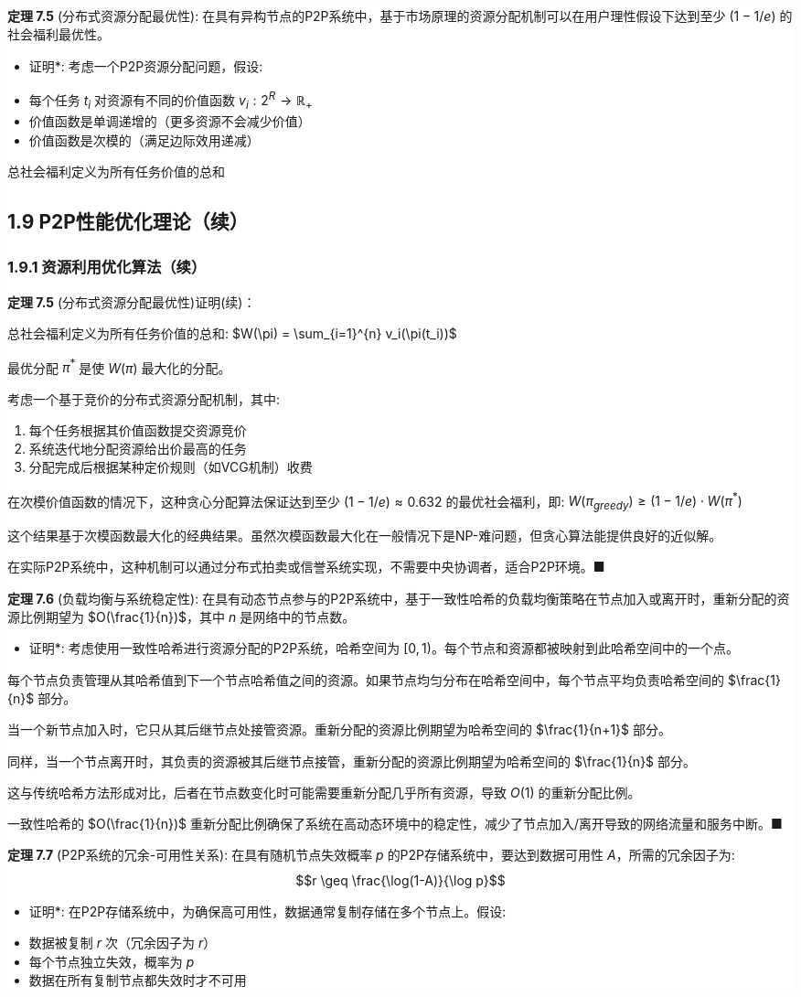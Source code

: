 **定理 7.5** (分布式资源分配最优性): 在具有异构节点的P2P系统中，基于市场原理的资源分配机制可以在用户理性假设下达到至少 $(1-1/e)$ 的社会福利最优性。

* 证明*:
考虑一个P2P资源分配问题，假设:

- 每个任务 $t_i$ 对资源有不同的价值函数 $v_i: 2^R \rightarrow \mathbb{R}_+$
- 价值函数是单调递增的（更多资源不会减少价值）
- 价值函数是次模的（满足边际效用递减）

总社会福利定义为所有任务价值的总和

## 1.9 P2P性能优化理论（续）

### 1.9.1 资源利用优化算法（续）

**定理 7.5** (分布式资源分配最优性)证明(续)：

总社会福利定义为所有任务价值的总和:
$W(\pi) = \sum_{i=1}^{n} v_i(\pi(t_i))$

最优分配 $\pi^*$ 是使 $W(\pi)$ 最大化的分配。

考虑一个基于竞价的分布式资源分配机制，其中:

1. 每个任务根据其价值函数提交资源竞价
2. 系统迭代地分配资源给出价最高的任务
3. 分配完成后根据某种定价规则（如VCG机制）收费

在次模价值函数的情况下，这种贪心分配算法保证达到至少 $(1-1/e) \approx 0.632$ 的最优社会福利，即:
$W(\pi_{greedy}) \geq (1-1/e) \cdot W(\pi^*)$

这个结果基于次模函数最大化的经典结果。虽然次模函数最大化在一般情况下是NP-难问题，但贪心算法能提供良好的近似解。

在实际P2P系统中，这种机制可以通过分布式拍卖或信誉系统实现，不需要中央协调者，适合P2P环境。■

**定理 7.6** (负载均衡与系统稳定性): 在具有动态节点参与的P2P系统中，基于一致性哈希的负载均衡策略在节点加入或离开时，重新分配的资源比例期望为 $O(\frac{1}{n})$，其中 $n$ 是网络中的节点数。

* 证明*:
考虑使用一致性哈希进行资源分配的P2P系统，哈希空间为 $[0,1)$。每个节点和资源都被映射到此哈希空间中的一个点。

每个节点负责管理从其哈希值到下一个节点哈希值之间的资源。如果节点均匀分布在哈希空间中，每个节点平均负责哈希空间的 $\frac{1}{n}$ 部分。

当一个新节点加入时，它只从其后继节点处接管资源。重新分配的资源比例期望为哈希空间的 $\frac{1}{n+1}$ 部分。

同样，当一个节点离开时，其负责的资源被其后继节点接管，重新分配的资源比例期望为哈希空间的 $\frac{1}{n}$ 部分。

这与传统哈希方法形成对比，后者在节点数变化时可能需要重新分配几乎所有资源，导致 $O(1)$ 的重新分配比例。

一致性哈希的 $O(\frac{1}{n})$ 重新分配比例确保了系统在高动态环境中的稳定性，减少了节点加入/离开导致的网络流量和服务中断。■

**定理 7.7** (P2P系统的冗余-可用性关系): 在具有随机节点失效概率 $p$ 的P2P存储系统中，要达到数据可用性 $A$，所需的冗余因子为:
$$r \geq \frac{\log(1-A)}{\log p}$$

* 证明*:
在P2P存储系统中，为确保高可用性，数据通常复制存储在多个节点上。假设:

- 数据被复制 $r$ 次（冗余因子为 $r$）
- 每个节点独立失效，概率为 $p$
- 数据在所有复制节点都失效时才不可用
